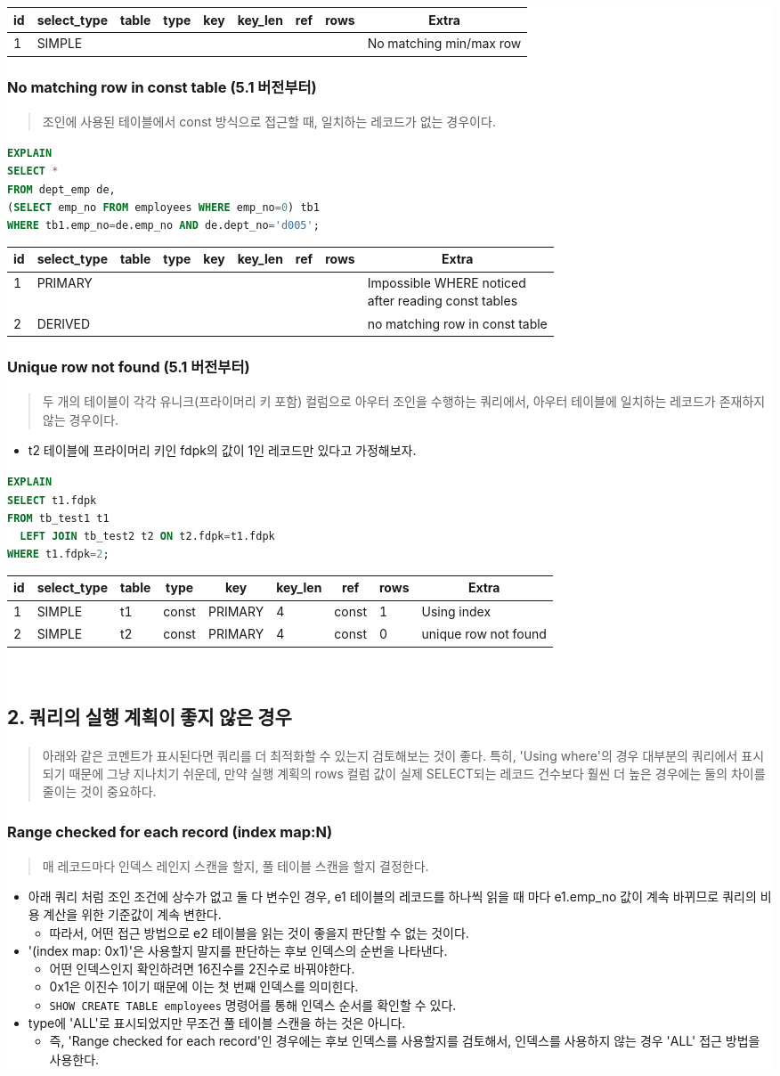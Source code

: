 | id | select_type | table | type | key | key_len | ref | rows | Extra |
|----|-------------|-------|------|----|---------|-----|------|-------|
| 1 | SIMPLE |||||||No matching min/max row|

### No matching row in const table (5.1 버전부터)
> 조인에 사용된 테이블에서 const 방식으로 접근할 때, 일치하는 레코드가 없는 경우이다.

```sql
EXPLAIN
SELECT *
FROM dept_emp de,
(SELECT emp_no FROM employees WHERE emp_no=0) tb1
WHERE tb1.emp_no=de.emp_no AND de.dept_no='d005';
 ```

| id | select_type | table | type | key | key_len | ref | rows | Extra |
|----|-------------|-------|------|----|---------|-----|------|-------|
| 1 | PRIMARY |||||||Impossible WHERE noticed<br>after reading const tables|
| 2 | DERIVED |||||||no matching row in const table|

### Unique row not found (5.1 버전부터)
> 두 개의 테이블이 각각 유니크(프라이머리 키 포함) 컬럼으로 아우터 조인을 수행하는 쿼리에서, 아우터 테이블에 일치하는 레코드가 존재하지 않는 경우이다.

- t2 테이블에 프라이머리 키인 fdpk의 값이 1인 레코드만 있다고 가정해보자.

```sql
EXPLAIN
SELECT t1.fdpk
FROM tb_test1 t1
  LEFT JOIN tb_test2 t2 ON t2.fdpk=t1.fdpk
WHERE t1.fdpk=2;
 ```

| id | select_type | table | type | key | key_len | ref | rows | Extra |
|----|-------------|-------|------|----|---------|-----|------|-------|
| 1 | SIMPLE |t1|const|PRIMARY|4|const|1|Using index|
| 2 | SIMPLE |t2|const|PRIMARY|4|const|0|unique row not found|

<br>

## 2. 쿼리의 실행 계획이 좋지 않은 경우
> 아래와 같은 코멘트가 표시된다면 쿼리를 더 최적화할 수 있는지 검토해보는 것이 좋다. 특히, 'Using where'의 경우 대부분의 쿼리에서 표시되기 때문에 그냥 지나치기 쉬운데,
> 만약 실행 계획의 rows 컬럼 값이 실제 SELECT되는 레코드 건수보다 훨씬 더 높은 경우에는 둘의 차이를 줄이는 것이 중요하다.

### Range checked for each record (index map:N)
> 매 레코드마다 인덱스 레인지 스캔을 할지, 풀 테이블 스캔을 할지 결정한다.

- 아래 쿼리 처럼 조인 조건에 상수가 없고 둘 다 변수인 경우, e1 테이블의 레코드를 하나씩 읽을 때 마다 e1.emp_no 값이 계속 바뀌므로 쿼리의 비용 계산을 위한 기준값이 계속 변한다.
  - 따라서, 어떤 접근 방법으로 e2 테이블을 읽는 것이 좋을지 판단할 수 없는 것이다.
- '(index map: 0x1)'은 사용할지 말지를 판단하는 후보 인덱스의 순번을 나타낸다.
  - 어떤 인덱스인지 확인하려면 16진수를 2진수로 바꿔야한다.
  - 0x1은 이진수 1이기 때문에 이는 첫 번째 인덱스를 의미힌다.
  - `SHOW CREATE TABLE employees` 명령어를 통해 인덱스 순서를 확인할 수 있다.
- type에 'ALL'로 표시되었지만 무조건 풀 테이블 스캔을 하는 것은 아니다.
  - 즉, 'Range checked for each record'인 경우에는 후보 인덱스를 사용할지를 검토해서, 인덱스를 사용하지 않는 경우 'ALL' 접근 방법을 사용한다.
